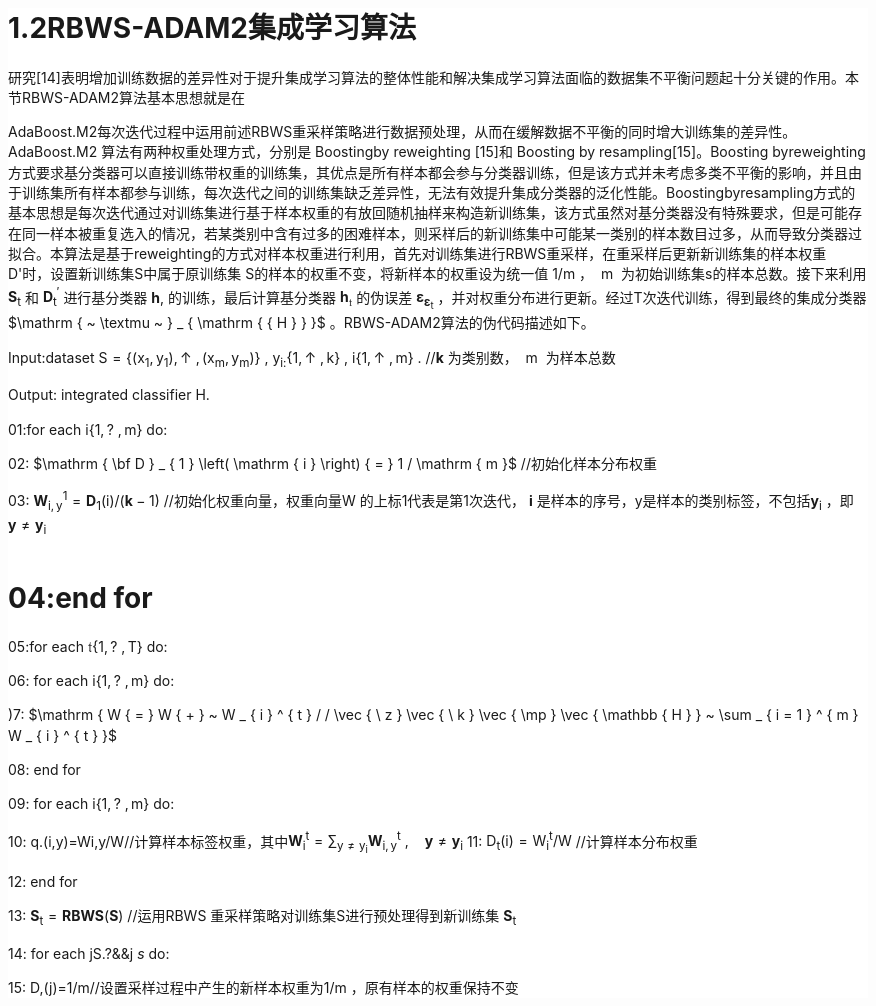 # 1.2RBWS-ADAM2集成学习算法

研究[14]表明增加训练数据的差异性对于提升集成学习算法的整体性能和解决集成学习算法面临的数据集不平衡问题起十分关键的作用。本节RBWS-ADAM2算法基本思想就是在

AdaBoost.M2每次迭代过程中运用前述RBWS重采样策略进行数据预处理，从而在缓解数据不平衡的同时增大训练集的差异性。AdaBoost.M2 算法有两种权重处理方式，分别是 Boostingby reweighting [15]和 Boosting by resampling[15]。Boosting byreweighting方式要求基分类器可以直接训练带权重的训练集，其优点是所有样本都会参与分类器训练，但是该方式并未考虑多类不平衡的影响，并且由于训练集所有样本都参与训练，每次迭代之间的训练集缺乏差异性，无法有效提升集成分类器的泛化性能。Boostingbyresampling方式的基本思想是每次迭代通过对训练集进行基于样本权重的有放回随机抽样来构造新训练集，该方式虽然对基分类器没有特殊要求，但是可能存在同一样本被重复选入的情况，若某类别中含有过多的困难样本，则采样后的新训练集中可能某一类别的样本数目过多，从而导致分类器过拟合。本算法是基于reweighting的方式对样本权重进行利用，首先对训练集进行RBWS重采样，在重采样后更新新训练集的样本权重D'时，设置新训练集S中属于原训练集 S的样本的权重不变，将新样本的权重设为统一值 $1 / \mathrm { m }$ ， $\mathrm { ~ m ~ }$ 为初始训练集s的样本总数。接下来利用 $\mathbf { S } _ { \mathrm { t } }$ 和 $\mathbf { D } _ { \mathrm { t } } ^ { \mathrm { ' } }$ 进行基分类器 $\mathbf { h } ,$ 的训练，最后计算基分类器 $\mathbf { h } _ { \mathfrak { t } }$ 的伪误差 $\mathbf { \varepsilon } _ { \mathbf { \varepsilon } _ { \mathrm { t } } }$ ，并对权重分布进行更新。经过T次迭代训练，得到最终的集成分类器 $\mathrm { ~ \textmu ~ } _ { \mathrm { { H } } }$ 。RBWS-ADAM2算法的伪代码描述如下。

Input:dataset $\mathrm { S = \{ ( x _ { 1 } , y _ { 1 } ) , \uparrow \ , ( x _ { m } , y _ { m } ) \} ~ , ~ y _ { i : } \{ 1 , \uparrow \ , k \} ~ , ~ i \{ 1 , \uparrow \ , m \} ~ . }$ $/ / \mathbf { k }$ 为类别数， $\mathrm { ~ m ~ }$ 为样本总数

Output: integrated classifier H.

01:for each $\mathrm { i } \{ 1 , ? \mathrm { ~ } , \mathrm { m } \}$ do:

02: $\mathrm { \bf D } _ { 1 } \left( \mathrm { i } \right) { = } 1 / \mathrm { m }$ //初始化样本分布权重

03: $\mathbf { W } _ { \mathrm { i , y } } ^ { 1 } { = } \mathbf { D } _ { 1 } \big ( \mathrm { i } \big ) / ( \mathbf { k } { - } 1 )$ //初始化权重向量，权重向量W 的上标1代表是第1次迭代， $\mathbf { i }$ 是样本的序号，y是样本的类别标签，不包括$\mathbf { y } _ { \mathrm { i } }$ ，即 $\mathbf { y } \neq \mathbf { y } _ { \mathrm { i } }$

# 04:end for

05:for each $\mathfrak { t } \{ 1 , ? \ , \mathrm { T } \}$ do:

06: for each $\mathrm { i } \{ 1 , ? \ , \mathrm { m } \}$ do:

)7: $\mathrm { W { = } W { + } ~ W _ { i } ^ { t } / / \vec { \ z } \vec { \ k } \vec { \mp } \vec { \mathbb { H } } ~ \sum _ { i = 1 } ^ { m } W _ { i } ^ { t } }$

08: end for

09: for each $\mathrm { i } \{ 1 , ? \mathrm { ~ } , \mathrm { m } \}$ do:

10: q.(i,y)=Wi,y/W//计算样本标签权重，其中$\mathbf { W } _ { \mathrm { i } } ^ { \mathrm { t } } { = } \sum _ { \mathrm { y } \neq \mathrm { y } _ { \mathrm { i } } } \mathbf { W } _ { \mathrm { i , y } } ^ { \mathrm { t } } \ , \ \ \ \ \mathbf { y } \neq \mathbf { y } _ { \mathrm { i } }$ 11: $\mathrm { { D } _ { \mathrm { { t } } } ( \mathrm { { i } ) = \mathrm { { W } _ { \mathrm { { i } } } ^ { \mathrm { { t } } } / W } } }$ //计算样本分布权重

12: end for

13: $\mathbf { S } _ { \mathrm { t } } { = } \mathbf { R } \mathbf { B } \mathbf { W } \mathbf { S } ( \mathbf { S } )$ //运用RBWS 重采样策略对训练集S进行预处理得到新训练集 $\mathbf { S } _ { \mathrm { t } }$

14: for each jS.?&&j $s$ do:

15: D,(j)=1/m//设置采样过程中产生的新样本权重为$1 / \mathrm { m }$ ，原有样本的权重保持不变
